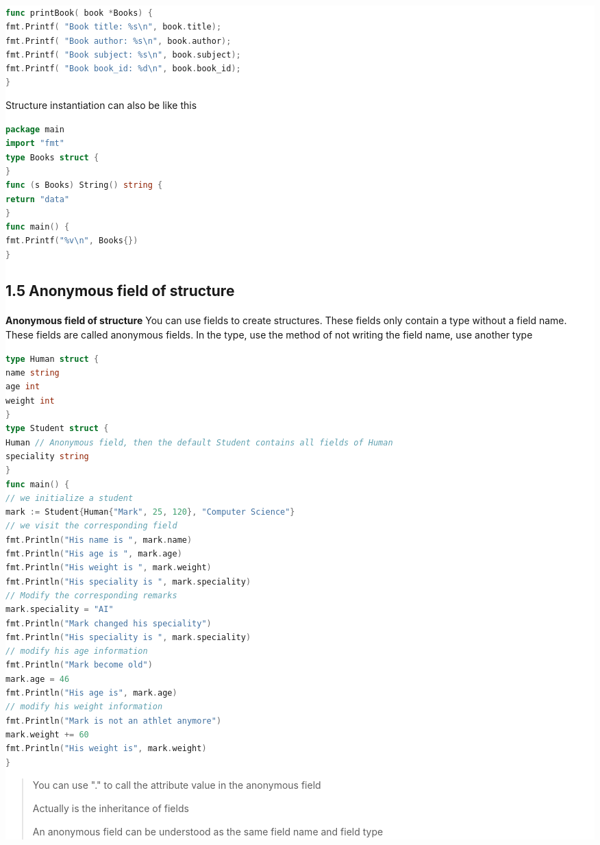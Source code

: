 ```go
func printBook( book *Books) {
fmt.Printf( "Book title: %s\n", book.title);
fmt.Printf( "Book author: %s\n", book.author);
fmt.Printf( "Book subject: %s\n", book.subject);
fmt.Printf( "Book book_id: %d\n", book.book_id);
}
```
Structure instantiation can also be like this
```go
package main
import "fmt"
type Books struct {
}
func (s Books) String() string {
return "data"
}
func main() {
fmt.Printf("%v\n", Books{})
}
```
## 1.5 Anonymous field of structure
**Anonymous field of structure**
You can use fields to create structures. These fields only contain a type without a field name. These fields are called anonymous fields.
In the type, use the method of not writing the field name, use another type
```go
type Human struct {
name string
age int
weight int
}
type Student struct {
Human // Anonymous field, then the default Student contains all fields of Human
speciality string
}
func main() {
// we initialize a student
mark := Student{Human{"Mark", 25, 120}, "Computer Science"}
// we visit the corresponding field
fmt.Println("His name is ", mark.name)
fmt.Println("His age is ", mark.age)
fmt.Println("His weight is ", mark.weight)
fmt.Println("His speciality is ", mark.speciality)
// Modify the corresponding remarks
mark.speciality = "AI"
fmt.Println("Mark changed his speciality")
fmt.Println("His speciality is ", mark.speciality)
// modify his age information
fmt.Println("Mark become old")
mark.age = 46
fmt.Println("His age is", mark.age)
// modify his weight information
fmt.Println("Mark is not an athlet anymore")
mark.weight += 60
fmt.Println("His weight is", mark.weight)
}
```
> You can use "." to call the attribute value in the anonymous field
>
> Actually is the inheritance of fields
>
> An anonymous field can be understood as the same field name and field type
>
